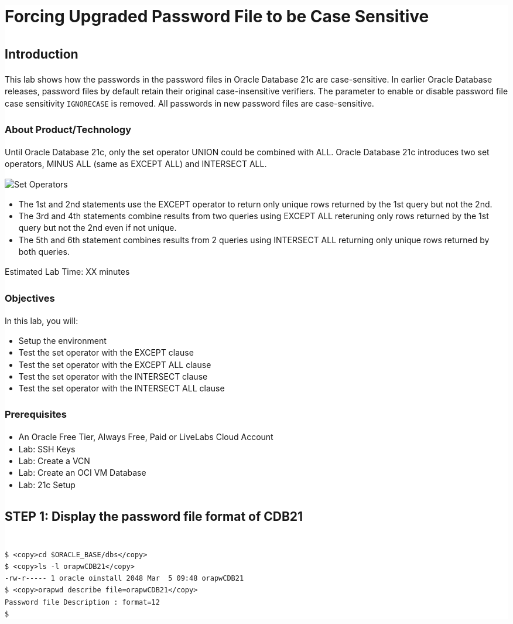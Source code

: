 # Forcing Upgraded Password File to be Case Sensitive

## Introduction
This lab shows how the passwords in the password files in Oracle Database 21c are case-sensitive. In earlier Oracle Database releases, password files by default retain their original case-insensitive verifiers. The parameter to enable or disable password file case sensitivity `IGNORECASE` is removed. All passwords in new password files are case-sensitive.

### About Product/Technology
Until Oracle Database 21c, only the set operator UNION could be combined with ALL. Oracle Database 21c introduces two set operators, MINUS ALL (same as EXCEPT ALL) and INTERSECT ALL.

 ![Set Operators](images/set-operators.png "Set Operators")

- The 1st and 2nd statements use the EXCEPT operator to return only unique rows returned by the 1st query but not the 2nd.  
- The 3rd and 4th statements combine results from two queries using EXCEPT ALL reteruning only rows returned by the 1st query but not the 2nd even if not unique.
- The 5th and 6th statement combines results from 2 queries using INTERSECT ALL returning only unique rows returned by both queries.


Estimated Lab Time: XX minutes

### Objectives
In this lab, you will:
* Setup the environment
* Test the set operator with the EXCEPT clause
* Test the set operator with the EXCEPT ALL clause
* Test the set operator with the INTERSECT clause
* Test the set operator with the INTERSECT ALL clause

### Prerequisites

* An Oracle Free Tier, Always Free, Paid or LiveLabs Cloud Account
* Lab: SSH Keys
* Lab: Create a VCN
* Lab: Create an OCI VM Database
* Lab: 21c Setup


## **STEP 1:** Display the password file format of CDB21

```

$ <copy>cd $ORACLE_BASE/dbs</copy>
$ <copy>ls -l orapwCDB21</copy>
-rw-r----- 1 oracle oinstall 2048 Mar  5 09:48 orapwCDB21
$ <copy>orapwd describe file=orapwCDB21</copy>
Password file Description : format=12
$

```
